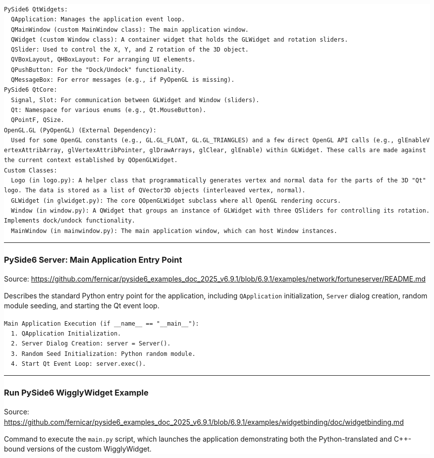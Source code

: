 ```APIDOC
PySide6 QtWidgets:
  QApplication: Manages the application event loop.
  QMainWindow (custom MainWindow class): The main application window.
  QWidget (custom Window class): A container widget that holds the GLWidget and rotation sliders.
  QSlider: Used to control the X, Y, and Z rotation of the 3D object.
  QVBoxLayout, QHBoxLayout: For arranging UI elements.
  QPushButton: For the "Dock/Undock" functionality.
  QMessageBox: For error messages (e.g., if PyOpenGL is missing).
PySide6 QtCore:
  Signal, Slot: For communication between GLWidget and Window (sliders).
  Qt: Namespace for various enums (e.g., Qt.MouseButton).
  QPointF, QSize.
OpenGL.GL (PyOpenGL) (External Dependency):
  Used for some OpenGL constants (e.g., GL.GL_FLOAT, GL.GL_TRIANGLES) and a few direct OpenGL API calls (e.g., glEnableVertexAttribArray, glVertexAttribPointer, glDrawArrays, glClear, glEnable) within GLWidget. These calls are made against the current context established by QOpenGLWidget.
Custom Classes:
  Logo (in logo.py): A helper class that programmatically generates vertex and normal data for the parts of the 3D "Qt" logo. The data is stored as a list of QVector3D objects (interleaved vertex, normal).
  GLWidget (in glwidget.py): The core QOpenGLWidget subclass where all OpenGL rendering occurs.
  Window (in window.py): A QWidget that groups an instance of GLWidget with three QSliders for controlling its rotation. Implements dock/undock functionality.
  MainWindow (in mainwindow.py): The main application window, which can host Window instances.
```

--------------------------------

### PySide6 Server: Main Application Entry Point

Source: https://github.com/fernicar/pyside6_examples_doc_2025_v6.9.1/blob/6.9.1/examples/network/fortuneserver/README.md

Describes the standard Python entry point for the application, including `QApplication` initialization, `Server` dialog creation, random module seeding, and starting the Qt event loop.

```APIDOC
Main Application Execution (if __name__ == "__main__"):
  1. QApplication Initialization.
  2. Server Dialog Creation: server = Server().
  3. Random Seed Initialization: Python random module.
  4. Start Qt Event Loop: server.exec().
```

--------------------------------

### Run PySide6 WigglyWidget Example

Source: https://github.com/fernicar/pyside6_examples_doc_2025_v6.9.1/blob/6.9.1/examples/widgetbinding/doc/widgetbinding.md

Command to execute the `main.py` script, which launches the application demonstrating both the Python-translated and C++-bound versions of the custom WigglyWidget.
